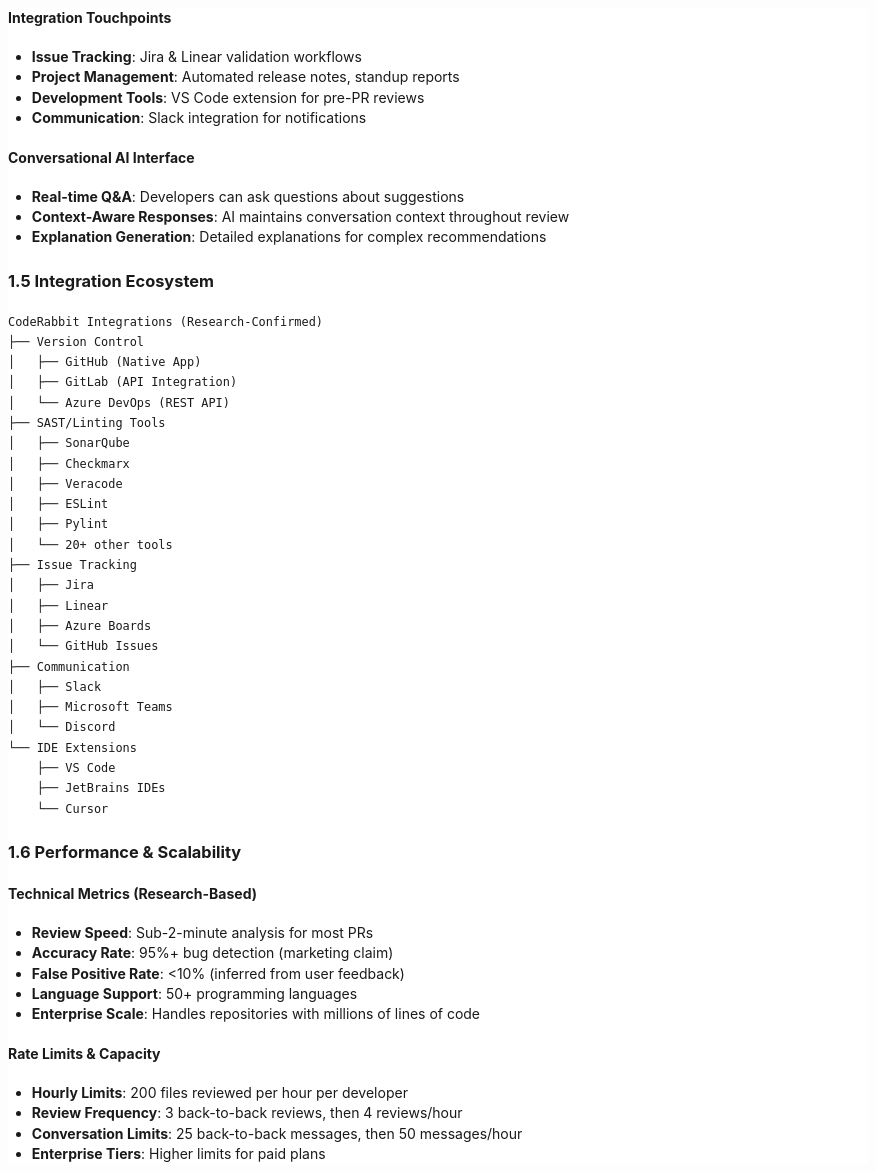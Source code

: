 #### Integration Touchpoints
- **Issue Tracking**: Jira & Linear validation workflows
- **Project Management**: Automated release notes, standup reports
- **Development Tools**: VS Code extension for pre-PR reviews
- **Communication**: Slack integration for notifications

#### Conversational AI Interface
- **Real-time Q&A**: Developers can ask questions about suggestions
- **Context-Aware Responses**: AI maintains conversation context throughout review
- **Explanation Generation**: Detailed explanations for complex recommendations

### 1.5 Integration Ecosystem

```
CodeRabbit Integrations (Research-Confirmed)
├── Version Control
│   ├── GitHub (Native App)
│   ├── GitLab (API Integration)
│   └── Azure DevOps (REST API)
├── SAST/Linting Tools
│   ├── SonarQube
│   ├── Checkmarx
│   ├── Veracode
│   ├── ESLint
│   ├── Pylint
│   └── 20+ other tools
├── Issue Tracking
│   ├── Jira
│   ├── Linear
│   ├── Azure Boards
│   └── GitHub Issues
├── Communication
│   ├── Slack
│   ├── Microsoft Teams
│   └── Discord
└── IDE Extensions
    ├── VS Code
    ├── JetBrains IDEs
    └── Cursor
```

### 1.6 Performance & Scalability

#### Technical Metrics (Research-Based)
- **Review Speed**: Sub-2-minute analysis for most PRs
- **Accuracy Rate**: 95%+ bug detection (marketing claim)
- **False Positive Rate**: <10% (inferred from user feedback)
- **Language Support**: 50+ programming languages
- **Enterprise Scale**: Handles repositories with millions of lines of code

#### Rate Limits & Capacity
- **Hourly Limits**: 200 files reviewed per hour per developer
- **Review Frequency**: 3 back-to-back reviews, then 4 reviews/hour
- **Conversation Limits**: 25 back-to-back messages, then 50 messages/hour
- **Enterprise Tiers**: Higher limits for paid plans
